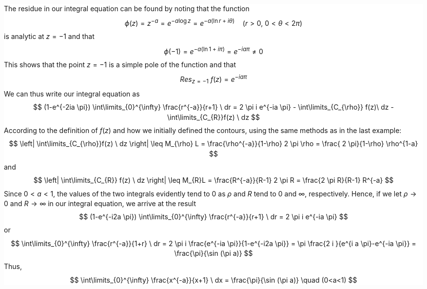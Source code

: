 The residue in our integral equation can be found by noting that the function 
$$
\phi(z) = z^{-a} = e^{-a \log z} = e^{-a(\ln r + i \theta)} \quad (r>0, \ 0<\theta<2 \pi)
$$
is analytic at $z=-1$ and that 
$$
\phi(-1 ) = e^{-a(\ln 1 + i \pi)} = e^{-ia \pi} \neq 0
$$
This shows that the point $z=-1$ is a simple pole of the function and that 
$$
Res_{z=-1} \ f(z) = e^{-ia \pi}
$$
We can thus write our integral equation as 
$$
(1-e^{-2ia \pi}) \int\limits_{0}^{\infty} \frac{r^{-a}}{r+1} \ dr = 2 \pi i e^{-ia \pi} - \int\limits_{C_{\rho}} f(z)\ dz - \int\limits_{C_{R}}f(z) \ dz
$$
According to the definition of $f(z)$ and how we initially defined the contours, using the same methods as in the last example:
$$
\left| \int\limits_{C_{\rho}}f(z) \ dz \right| \leq M_{\rho} L = \frac{\rho^{-a}}{1-\rho} 2 \pi \rho = \frac{ 2 \pi}{1-\rho} \rho^{1-a}
$$
and 
$$
\left| \int\limits_{C_{R}} f(z) \ dz \right| \leq M_{R}L = \frac{R^{-a}}{R-1} 2 \pi R = \frac{2 \pi R}{R-1} R^{-a}
$$
Since $0<a<1$, the values of the two integrals evidently tend to $0$ as $\rho$ and $R$ tend to $0$ and $\infty$, respectively. Hence, if we let $\rho \rightarrow 0$ and $R \rightarrow \infty$ in our integral equation, we arrive at the result 
$$
(1-e^{-i2a \pi}) \int\limits_{0}^{\infty} \frac{r^{-a}}{r+1} \ dr = 2 \pi i e^{-ia \pi}
$$
or 
$$
\int\limits_{0}^{\infty} \frac{r^{-a}}{1+r} \ dr = 2 \pi i \frac{e^{-ia \pi}}{1-e^{-i2a \pi}} = \pi \frac{2 i }{e^{i a \pi}-e^{-ia \pi}} = \frac{\pi}{\sin (\pi a)}
$$
Thus,
$$
\int\limits_{0}^{\infty} \frac{x^{-a}}{x+1} \ dx = \frac{\pi}{\sin (\pi a)} \quad (0<a<1)
$$




